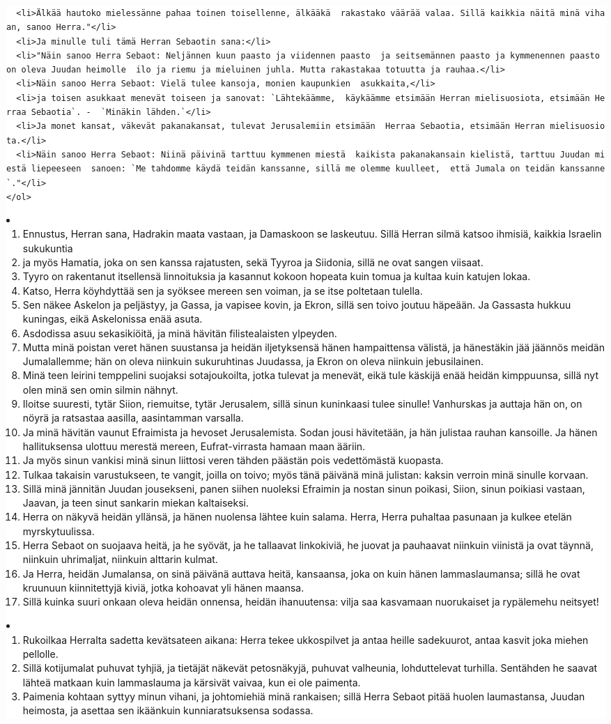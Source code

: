       <li>Älkää hautoko mielessänne pahaa toinen toisellenne, älkääkä  rakastako väärää valaa. Sillä kaikkia näitä minä vihaan, sanoo Herra."</li>
      <li>Ja minulle tuli tämä Herran Sebaotin sana:</li>
      <li>"Näin sanoo Herra Sebaot: Neljännen kuun paasto ja viidennen paasto  ja seitsemännen paasto ja kymmenennen paasto on oleva Juudan heimolle  ilo ja riemu ja mieluinen juhla. Mutta rakastakaa totuutta ja rauhaa.</li>
      <li>Näin sanoo Herra Sebaot: Vielä tulee kansoja, monien kaupunkien  asukkaita,</li>
      <li>ja toisen asukkaat menevät toiseen ja sanovat: `Lähtekäämme,  käykäämme etsimään Herran mielisuosiota, etsimään Herraa Sebaotia`. -  `Minäkin lähden.`</li>
      <li>Ja monet kansat, väkevät pakanakansat, tulevat Jerusalemiin etsimään  Herraa Sebaotia, etsimään Herran mielisuosiota.</li>
      <li>Näin sanoo Herra Sebaot: Niinä päivinä tarttuu kymmenen miestä  kaikista pakanakansain kielistä, tarttuu Juudan miestä liepeeseen  sanoen: `Me tahdomme käydä teidän kanssanne, sillä me olemme kuulleet,  että Jumala on teidän kanssanne`."</li>
    </ol>
  </li>
  <li>
    <ol>
      <li>Ennustus, Herran sana, Hadrakin maata vastaan, ja Damaskoon se  laskeutuu. Sillä Herran silmä katsoo ihmisiä, kaikkia Israelin  sukukuntia</li>
      <li>ja myös Hamatia, joka on sen kanssa rajatusten, sekä Tyyroa ja  Siidonia, sillä ne ovat sangen viisaat.</li>
      <li>Tyyro on rakentanut itsellensä linnoituksia ja kasannut kokoon  hopeata kuin tomua ja kultaa kuin katujen lokaa.</li>
      <li>Katso, Herra köyhdyttää sen ja syöksee mereen sen voiman, ja se itse  poltetaan tulella.</li>
      <li>Sen näkee Askelon ja peljästyy, ja Gassa, ja vapisee kovin, ja Ekron,  sillä sen toivo joutuu häpeään. Ja Gassasta hukkuu kuningas, eikä  Askelonissa enää asuta.</li>
      <li>Asdodissa asuu sekasikiöitä, ja minä hävitän filistealaisten  ylpeyden.</li>
      <li>Mutta minä poistan veret hänen suustansa ja heidän iljetyksensä hänen  hampaittensa välistä, ja hänestäkin jää jäännös meidän Jumalallemme; hän  on oleva niinkuin sukuruhtinas Juudassa, ja Ekron on oleva niinkuin  jebusilainen.</li>
      <li>Minä teen leirini temppelini suojaksi sotajoukoilta, jotka tulevat ja  menevät, eikä tule käskijä enää heidän kimppuunsa, sillä nyt olen minä  sen omin silmin nähnyt.</li>
      <li>Iloitse suuresti, tytär Siion, riemuitse, tytär Jerusalem, sillä  sinun kuninkaasi tulee sinulle! Vanhurskas ja auttaja hän on, on nöyrä  ja ratsastaa aasilla, aasintamman varsalla.</li>
      <li>Ja minä hävitän vaunut Efraimista ja hevoset Jerusalemista.  Sodan  jousi hävitetään, ja hän julistaa rauhan kansoille. Ja hänen  hallituksensa ulottuu merestä mereen, Eufrat-virrasta hamaan maan  ääriin.</li>
      <li>Ja myös sinun vankisi minä sinun liittosi veren tähden päästän pois  vedettömästä kuopasta.</li>
      <li>Tulkaa takaisin varustukseen, te vangit, joilla on toivo; myös tänä  päivänä minä julistan: kaksin verroin minä sinulle korvaan.</li>
      <li>Sillä minä jännitän Juudan jousekseni, panen siihen nuoleksi  Efraimin ja nostan sinun poikasi, Siion, sinun poikiasi vastaan, Jaavan,  ja teen sinut sankarin miekan kaltaiseksi.</li>
      <li>Herra on näkyvä heidän yllänsä, ja hänen nuolensa lähtee kuin  salama. Herra, Herra puhaltaa pasunaan ja kulkee etelän myrskytuulissa.</li>
      <li>Herra Sebaot on suojaava heitä, ja he syövät, ja he tallaavat  linkokiviä, he juovat ja pauhaavat niinkuin viinistä ja ovat täynnä,  niinkuin uhrimaljat, niinkuin alttarin kulmat.</li>
      <li>Ja Herra, heidän Jumalansa, on sinä päivänä auttava heitä,  kansaansa, joka on kuin hänen lammaslaumansa; sillä he ovat kruunuun  kiinnitettyjä kiviä, jotka kohoavat yli hänen maansa.</li>
      <li>Sillä kuinka suuri onkaan oleva heidän onnensa, heidän ihanuutensa:  vilja saa kasvamaan nuorukaiset ja rypälemehu neitsyet!</li>
    </ol>
  </li>
  <li>
    <ol>
      <li>Rukoilkaa Herralta sadetta kevätsateen aikana: Herra tekee  ukkospilvet ja antaa heille sadekuurot, antaa kasvit joka miehen  pellolle.</li>
      <li>Sillä kotijumalat puhuvat tyhjiä, ja tietäjät näkevät petosnäkyjä,  puhuvat valheunia, lohduttelevat turhilla.  Sentähden he saavat lähteä  matkaan kuin lammaslauma ja kärsivät vaivaa, kun ei ole paimenta.</li>
      <li>Paimenia kohtaan syttyy minun vihani, ja johtomiehiä minä rankaisen;  sillä Herra Sebaot pitää huolen laumastansa, Juudan heimosta, ja asettaa  sen ikäänkuin kunniaratsuksensa sodassa.</li>